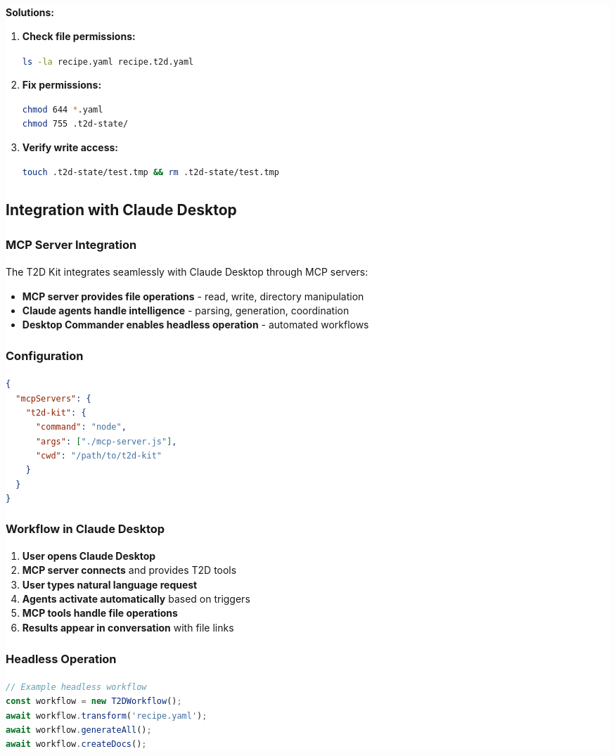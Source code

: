 **Solutions:**
1. **Check file permissions:**
   ```bash
   ls -la recipe.yaml recipe.t2d.yaml
   ```
2. **Fix permissions:**
   ```bash
   chmod 644 *.yaml
   chmod 755 .t2d-state/
   ```
3. **Verify write access:**
   ```bash
   touch .t2d-state/test.tmp && rm .t2d-state/test.tmp
   ```

## Integration with Claude Desktop

### MCP Server Integration

The T2D Kit integrates seamlessly with Claude Desktop through MCP servers:

- **MCP server provides file operations** - read, write, directory manipulation
- **Claude agents handle intelligence** - parsing, generation, coordination
- **Desktop Commander enables headless operation** - automated workflows

### Configuration

```json
{
  "mcpServers": {
    "t2d-kit": {
      "command": "node",
      "args": ["./mcp-server.js"],
      "cwd": "/path/to/t2d-kit"
    }
  }
}
```

### Workflow in Claude Desktop

1. **User opens Claude Desktop**
2. **MCP server connects** and provides T2D tools
3. **User types natural language request**
4. **Agents activate automatically** based on triggers
5. **MCP tools handle file operations**
6. **Results appear in conversation** with file links

### Headless Operation

```javascript
// Example headless workflow
const workflow = new T2DWorkflow();
await workflow.transform('recipe.yaml');
await workflow.generateAll();
await workflow.createDocs();
```
